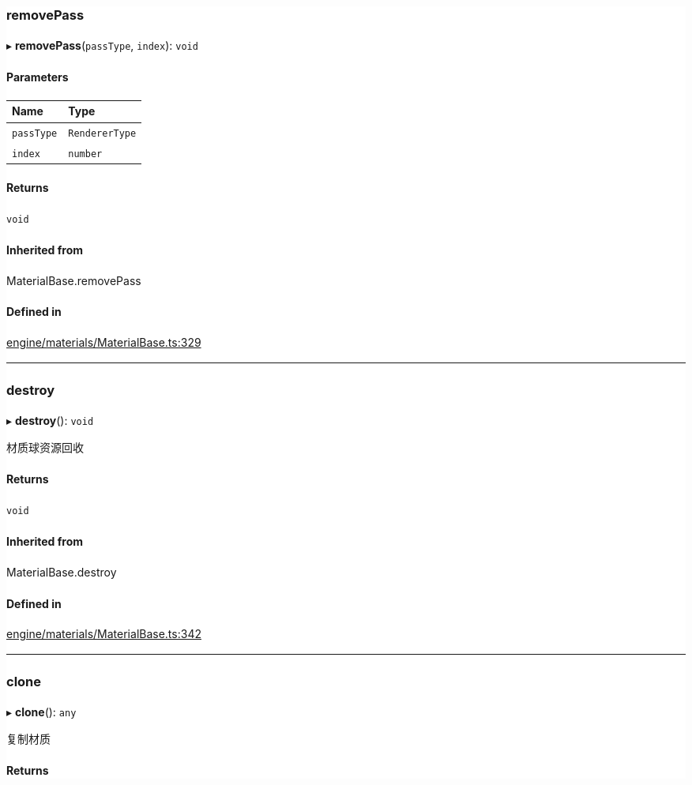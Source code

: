 ### removePass

▸ **removePass**(`passType`, `index`): `void`

#### Parameters

| Name | Type |
| :------ | :------ |
| `passType` | `RendererType` |
| `index` | `number` |

#### Returns

`void`

#### Inherited from

MaterialBase.removePass

#### Defined in

[engine/materials/MaterialBase.ts:329](https://github.com/Orillusion/orillusion/blob/main/src/engine/materials/MaterialBase.ts#L329)

___

### destroy

▸ **destroy**(): `void`

材质球资源回收

#### Returns

`void`

#### Inherited from

MaterialBase.destroy

#### Defined in

[engine/materials/MaterialBase.ts:342](https://github.com/Orillusion/orillusion/blob/main/src/engine/materials/MaterialBase.ts#L342)

___

### clone

▸ **clone**(): `any`

复制材质

#### Returns
